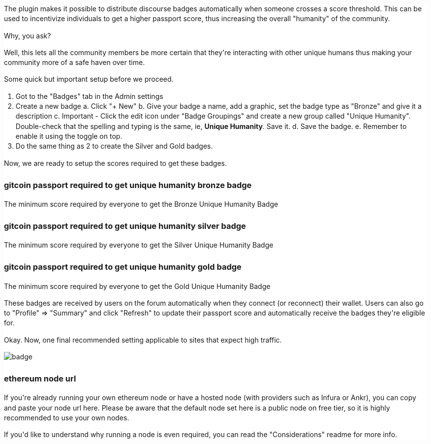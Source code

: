 The plugin makes it possible to distribute discourse badges automatically when someone crosses a score threshold. This can be used to incentivize individuals to get a higher passport score, thus increasing the overall "humanity" of the community. 

Why, you ask?

Well, this lets all the community members be more certain that they're interacting with other unique humans thus making your community more of a safe haven over time.

Some quick but important setup before we proceed.

1. Got to the "Badges" tab in the Admin settings
2. Create a new badge
   a. Click "+ New"
   b. Give your badge a name, add a graphic, set the badge type as "Bronze" and give it a description
   c. Important - Click the edit icon under "Badge Groupings" and create a new group called "Unique Humanity". Double-check that the spelling and typing is the same, ie, **Unique Humanity**. Save it.
   d. Save the badge.
   e. Remember to enable it using the toggle on top.
3. Do the same thing as 2 to create the Silver and Gold badges.

Now, we are ready to setup the scores required to get these badges. 


### gitcoin passport required to get unique humanity bronze badge

The minimum score required by everyone to get the Bronze Unique Humanity Badge

### gitcoin passport required to get unique humanity silver badge

The minimum score required by everyone to get the Silver Unique Humanity Badge

### gitcoin passport required to get unique humanity gold badge

The minimum score required by everyone to get the Gold Unique Humanity Badge

These badges are received by users on the forum automatically when they connect (or reconnect) their wallet. Users can also go to "Profile" => "Summary" and click "Refresh" to update their passport score and automatically receive the badges they're eligible for.

Okay. Now, one final recommended setting applicable to sites that expect high traffic.

![badge](https://cdn.discordapp.com/attachments/831959066486112267/1133764604657422407/badges.png)

### ethereum node url

If you're already running your own ethereum node or have a hosted node (with providers such as Infura or Ankr), you can copy and paste your node url here. Please be aware that the default node set here is a public node on free tier, so it is highly recommended to use your own nodes.

If you'd like to understand why running a node is even required, you can read the "Considerations" readme for more info.
